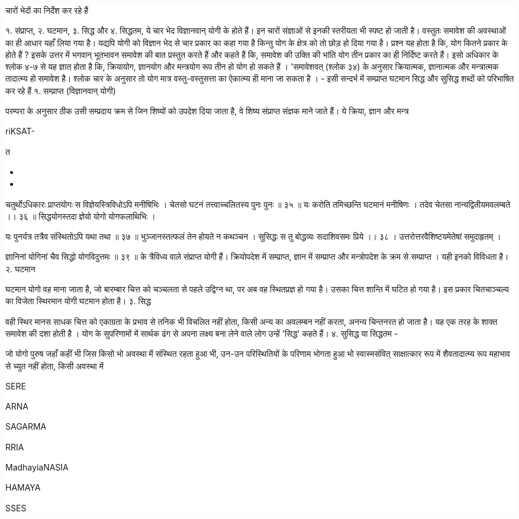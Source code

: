 चारों भेदों का निर्देश कर रहे हैं 

१. संप्राप्त, २. घटमान, ३. सिद्ध और ४. सिद्धतम, ये चार भेद विज्ञानवान् योगी के होते हैं। इन चारों संज्ञाओं से इनकी स्तरीयता भी स्पष्ट हो जाती है। वस्तुतः समावेश की अवस्थाओं का ही आधार यहाँ लिया गया है। यद्यपि योगी को विज्ञान भेद से चार प्रकार का कहा गया है किन्तु योग के क्षेत्र को तो छोड़ हो दिया गया है। प्रश्न यह होता है कि, योग कितने प्रकार के होते हैं ? इसके उत्तर में भगवान् भूतभावन समावेश की बात प्रस्तुत करते हैं और कहते हैं कि, समावेश की उक्ति की भांति योग तीन प्रकार का ही निर्दिष्ट करते हैं। इसो अधिकार के श्लोक ४-७ से यह ज्ञात होता है कि, क्रियायोग, ज्ञानयोग और मन्त्रयोग रूप तीन हो योग हो सकते हैं । 'समावेशवत् (श्लोक ३४) के अनुसार क्रियात्मक, ज्ञानात्मक और मन्त्रात्मक तादात्म्य हो समावेश है। श्लोक चार के अनुसार तो योग मात्र वस्तु-वस्तुसत्ता का ऐकात्म्य ही माना जा सकता है । - इसी सन्दर्भ में सम्प्राप्त घटमान सिद्ध और सुसिद्ध शब्दों को परिभाषित कर रहे हैं १. सम्प्राप्त (विज्ञानवान् योगी) 

परम्परा के अनुसार ठीक उसी सम्प्रदाय क्रम से जिन शिष्यों को उपदेश दिया जाता है, वे शिष्य संप्राप्त संज्ञक माने जाते हैं। ये क्रिया, ज्ञान और मन्त्र 

riKSAT- 

त 

- 

- 

चतुर्थोऽधिकारः प्राप्तयोगः स विज्ञेयस्त्रिविधोऽपि मनीषिभिः । चेतसो घटनं तत्त्वाच्चलितस्य पुनः पुनः ॥ ३५ ॥ यः करोति तमिच्छन्ति घटमानं मनीषिणः । तदेव चेतसा नान्यद्वितीयमवलम्बते ।। ३६ ॥ सिद्धयोगस्तदा ज्ञेयो योगो योगफलाथिभिः । 

यः पुनर्यत्र तत्रैव संस्थितोऽपि यथा तथा ॥ ३७ ॥ भुञ्जानस्तत्फलं तेन होयते न कथञ्चन । सुसिद्धः स तु बोद्धव्यः सदाशिवसमः प्रिये ।। ३८ । उत्तरोत्तरवैशिष्टयमेतेषां समुदाहृतम् । 

ज्ञानिनां योगिनां चैव सिद्धो योगविदुत्तमः ॥ ३९ ॥ के त्रैविध्य वाले संप्राप्त योगी हैं। क्रियोपदेश में सम्प्राप्त, ज्ञान में सम्प्राप्त और मन्त्रोपदेश के क्रम से सम्प्राप्त । यही इनको विविधता है। २. घटमान 

घटमान योगो वह माना जाता है, जो बारम्बार चित्त को चञ्चलता से पहले उद्विग्न था, पर अब वह स्थितप्रज्ञ हो गया है। उसका चित्त शान्ति में घटित हो गया है। इस प्रकार चितचाञ्चल्य का विजेता स्थिरमान योगी घटमान होता है। ३. सिद्ध 

वही स्थिर मानस साधक चित्त को एकाग्रता के प्रभाव से तनिक भी विचलित नहीं होता, किसी अन्य का अवलम्बन नहीं करता, अनन्य चिन्तनरत हो जाता है। यह एक तरह के शाक्त समावेश की दशा होती है । योग के सुपरिणामों में सार्थक ढंग से अपना लक्ष्य बना लेने वाले लोग उन्हें 'सिद्ध' कहते हैं। ४. सुसिद्ध या सिद्धतम - 

जो योगो पुरुष जहाँ कहीं भी जिस किसो भो अवस्था में संस्थित रहता हुआ भी, उन-उन परिस्थितियों के परिणाम भोगता हुआ भो स्वास्मसंवित् साक्षात्कार रूप में शैवतादात्म्य रूप महाभाव से च्युत नहीं होता, किसी अवस्था में 

SERE 

ARNA 

SAGARMA 

RRIA 

MadhayiaNASIA 

HAMAYA 

SSES 
